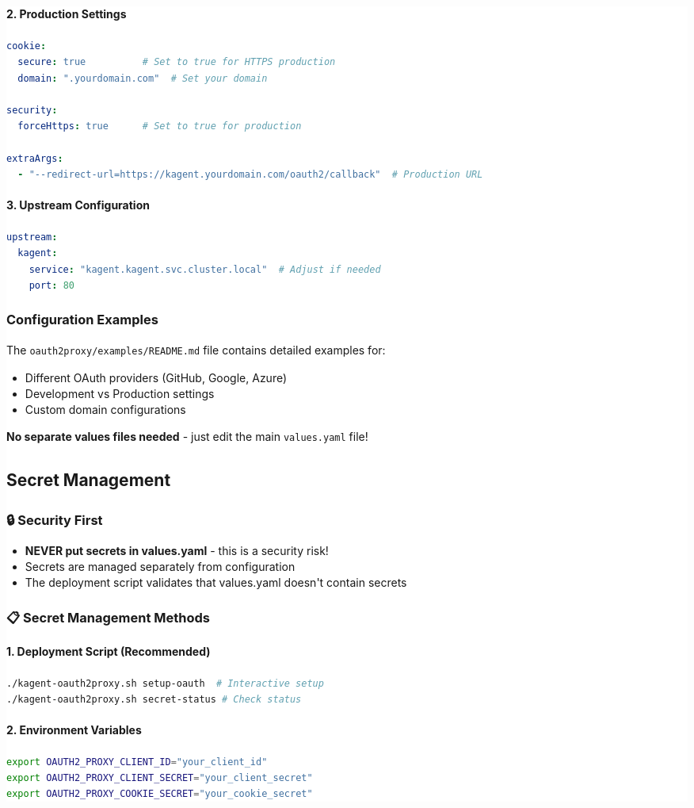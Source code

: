 #### 2. Production Settings
```yaml
cookie:
  secure: true          # Set to true for HTTPS production
  domain: ".yourdomain.com"  # Set your domain

security:
  forceHttps: true      # Set to true for production

extraArgs:
  - "--redirect-url=https://kagent.yourdomain.com/oauth2/callback"  # Production URL
```

#### 3. Upstream Configuration
```yaml
upstream:
  kagent:
    service: "kagent.kagent.svc.cluster.local"  # Adjust if needed
    port: 80
```

### Configuration Examples

The `oauth2proxy/examples/README.md` file contains detailed examples for:
- Different OAuth providers (GitHub, Google, Azure)
- Development vs Production settings
- Custom domain configurations

**No separate values files needed** - just edit the main `values.yaml` file!

## Secret Management

### 🔒 **Security First**
- **NEVER put secrets in values.yaml** - this is a security risk!
- Secrets are managed separately from configuration
- The deployment script validates that values.yaml doesn't contain secrets

### 📋 **Secret Management Methods**

#### 1. **Deployment Script** (Recommended)
```bash
./kagent-oauth2proxy.sh setup-oauth  # Interactive setup
./kagent-oauth2proxy.sh secret-status # Check status
```

#### 2. **Environment Variables**
```bash
export OAUTH2_PROXY_CLIENT_ID="your_client_id"
export OAUTH2_PROXY_CLIENT_SECRET="your_client_secret"
export OAUTH2_PROXY_COOKIE_SECRET="your_cookie_secret"
```
